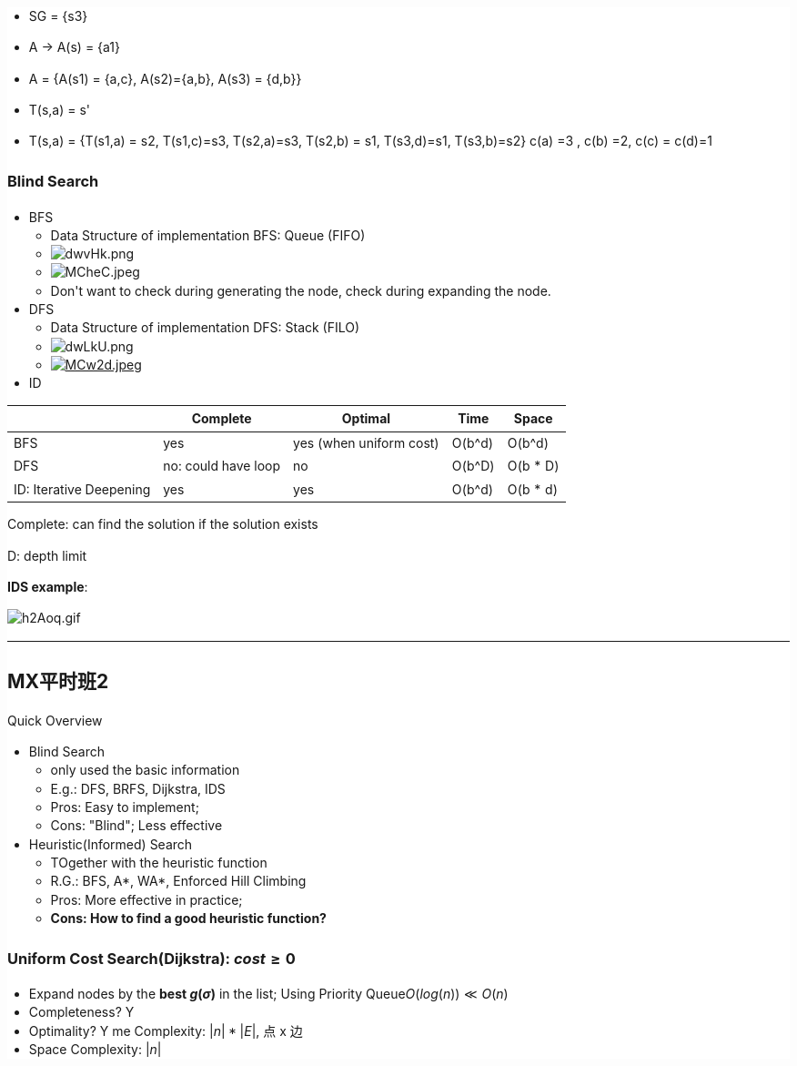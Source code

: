 - SG = {s3}

- A -> A(s) = {a1}

- A = {A(s1) = {a,c}, A(s2)={a,b}, A(s3) = {d,b}}

- T(s,a) = s'

- T(s,a) = {T(s1,a) = s2, T(s1,c)=s3, T(s2,a)=s3, T(s2,b) = s1, T(s3,d)=s1, T(s3,b)=s2}
c(a) =3 , c(b) =2, c(c) = c(d)=1

### Blind Search
- BFS 
  - Data Structure of implementation BFS: Queue (FIFO)
  - ![dwvHk.png](https://i.328888.xyz/2023/03/06/dwvHk.png) 
  - ![MCheC.jpeg](https://i.328888.xyz/2023/03/18/MCheC.jpeg)
  - Don't want to check during generating the node, check during expanding the node.
- DFS 
  - Data Structure of implementation DFS: Stack (FILO)
  - ![dwLkU.png](https://i.328888.xyz/2023/03/06/dwLkU.png)
  - [![MCw2d.jpeg](https://i.328888.xyz/2023/03/18/MCw2d.jpeg)](https://imgloc.com/i/MCw2d)
- ID

|     | Complete | Optimal | Time | Space  |
|-----|----------|---------|------|--------|
| BFS |     yes     | yes (when uniform cost)        | O(b^d)     | O(b^d)       |
| DFS |     no: could have loop    |    no     |    O(b^D) |   O(b * D)     |
| ID: Iterative Deepening  |     yes     |    yes     |  O(b^d)    |   O(b * d)     |

Complete: can find the solution if the solution exists

D: depth limit

**IDS example**:

![h2Aoq.gif](https://i.328888.xyz/2023/03/07/h2Aoq.gif)

---
## MX平时班2
Quick Overview
- Blind Search
  - only used the basic information
  - E.g.: DFS, BRFS, Dijkstra, IDS
  - Pros: Easy to implement;
  - Cons: "Blind"; Less effective
- Heuristic(Informed) Search
  - TOgether with the heuristic function
  - R.G.: BFS, A*, WA*, Enforced Hill Climbing
  - Pros: More effective in practice;
  - **Cons: How to find a good heuristic function?**

### Uniform Cost Search(Dijkstra):  $cost \geq 0$
- Expand nodes by the **best $g(\sigma)$** in the list; Using Priority Queue$O(log(n)) \ll O(n)$
- Completeness?  Y
- Optimality?  Y
  me Complexity: $|n| * |E|$, 点 x 边
- Space Complexity: $|n|$
